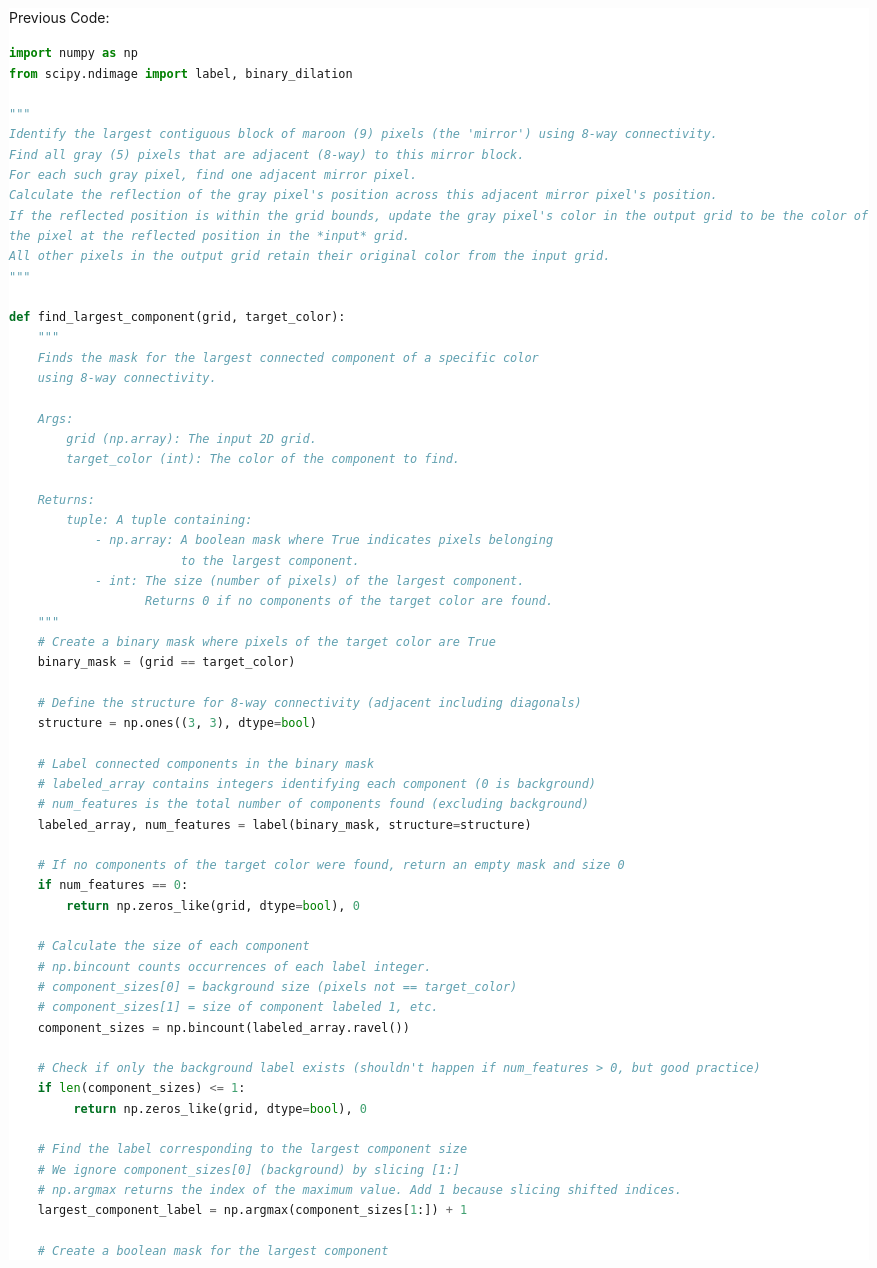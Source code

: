 
Previous Code:
```python
import numpy as np
from scipy.ndimage import label, binary_dilation

"""
Identify the largest contiguous block of maroon (9) pixels (the 'mirror') using 8-way connectivity.
Find all gray (5) pixels that are adjacent (8-way) to this mirror block.
For each such gray pixel, find one adjacent mirror pixel.
Calculate the reflection of the gray pixel's position across this adjacent mirror pixel's position.
If the reflected position is within the grid bounds, update the gray pixel's color in the output grid to be the color of the pixel at the reflected position in the *input* grid.
All other pixels in the output grid retain their original color from the input grid.
"""

def find_largest_component(grid, target_color):
    """
    Finds the mask for the largest connected component of a specific color
    using 8-way connectivity.

    Args:
        grid (np.array): The input 2D grid.
        target_color (int): The color of the component to find.

    Returns:
        tuple: A tuple containing:
            - np.array: A boolean mask where True indicates pixels belonging
                        to the largest component.
            - int: The size (number of pixels) of the largest component.
                   Returns 0 if no components of the target color are found.
    """
    # Create a binary mask where pixels of the target color are True
    binary_mask = (grid == target_color)

    # Define the structure for 8-way connectivity (adjacent including diagonals)
    structure = np.ones((3, 3), dtype=bool)

    # Label connected components in the binary mask
    # labeled_array contains integers identifying each component (0 is background)
    # num_features is the total number of components found (excluding background)
    labeled_array, num_features = label(binary_mask, structure=structure)

    # If no components of the target color were found, return an empty mask and size 0
    if num_features == 0:
        return np.zeros_like(grid, dtype=bool), 0

    # Calculate the size of each component
    # np.bincount counts occurrences of each label integer.
    # component_sizes[0] = background size (pixels not == target_color)
    # component_sizes[1] = size of component labeled 1, etc.
    component_sizes = np.bincount(labeled_array.ravel())

    # Check if only the background label exists (shouldn't happen if num_features > 0, but good practice)
    if len(component_sizes) <= 1:
         return np.zeros_like(grid, dtype=bool), 0

    # Find the label corresponding to the largest component size
    # We ignore component_sizes[0] (background) by slicing [1:]
    # np.argmax returns the index of the maximum value. Add 1 because slicing shifted indices.
    largest_component_label = np.argmax(component_sizes[1:]) + 1

    # Create a boolean mask for the largest component
```